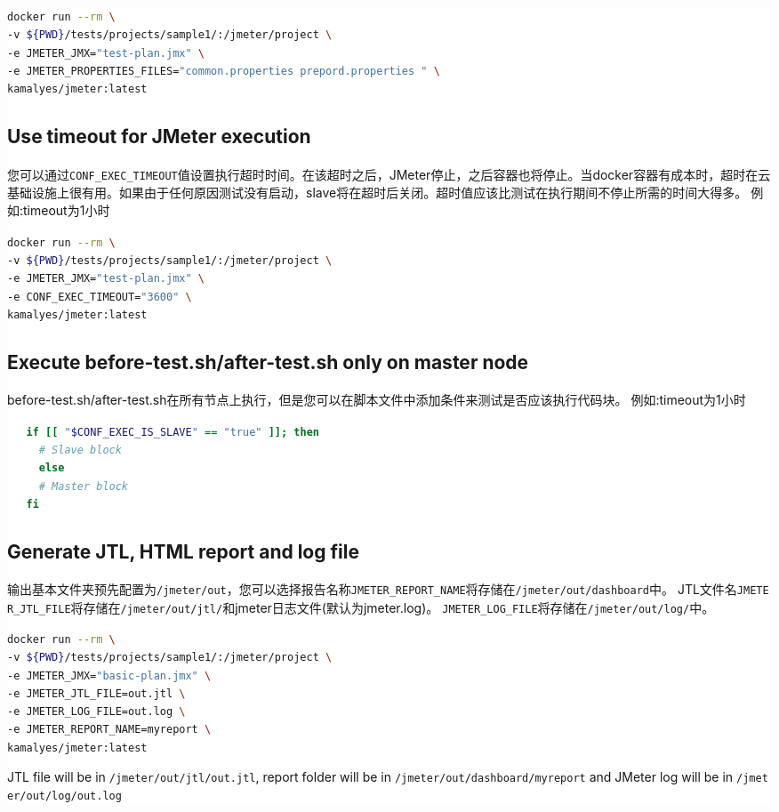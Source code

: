 ```sh
docker run --rm \
-v ${PWD}/tests/projects/sample1/:/jmeter/project \
-e JMETER_JMX="test-plan.jmx" \
-e JMETER_PROPERTIES_FILES="common.properties prepord.properties " \
kamalyes/jmeter:latest
```

## Use timeout for JMeter execution

您可以通过`CONF_EXEC_TIMEOUT`值设置执行超时时间。在该超时之后，JMeter停止，之后容器也将停止。当docker容器有成本时，超时在云基础设施上很有用。如果由于任何原因测试没有启动，slave将在超时后关闭。超时值应该比测试在执行期间不停止所需的时间大得多。
例如:timeout为1小时

```sh
docker run --rm \
-v ${PWD}/tests/projects/sample1/:/jmeter/project \
-e JMETER_JMX="test-plan.jmx" \
-e CONF_EXEC_TIMEOUT="3600" \
kamalyes/jmeter:latest
```

## Execute before-test.sh/after-test.sh only on master node

before-test.sh/after-test.sh在所有节点上执行，但是您可以在脚本文件中添加条件来测试是否应该执行代码块。
例如:timeout为1小时

```sh
   if [[ "$CONF_EXEC_IS_SLAVE" == "true" ]]; then
     # Slave block
     else
     # Master block
   fi

```

## Generate JTL, HTML report and log file

输出基本文件夹预先配置为`/jmeter/out`，您可以选择报告名称`JMETER_REPORT_NAME`将存储在`/jmeter/out/dashboard`中。
JTL文件名`JMETER_JTL_FILE`将存储在`/jmeter/out/jtl/`和jmeter日志文件(默认为jmeter.log)。
`JMETER_LOG_FILE`将存储在`/jmeter/out/log/`中。

```sh
docker run --rm \
-v ${PWD}/tests/projects/sample1/:/jmeter/project \
-e JMETER_JMX="basic-plan.jmx" \
-e JMETER_JTL_FILE=out.jtl \
-e JMETER_LOG_FILE=out.log \
-e JMETER_REPORT_NAME=myreport \
kamalyes/jmeter:latest
```

JTL file will be in `/jmeter/out/jtl/out.jtl`, report folder will be in `/jmeter/out/dashboard/myreport` and JMeter log will be in `/jmeter/out/log/out.log`
